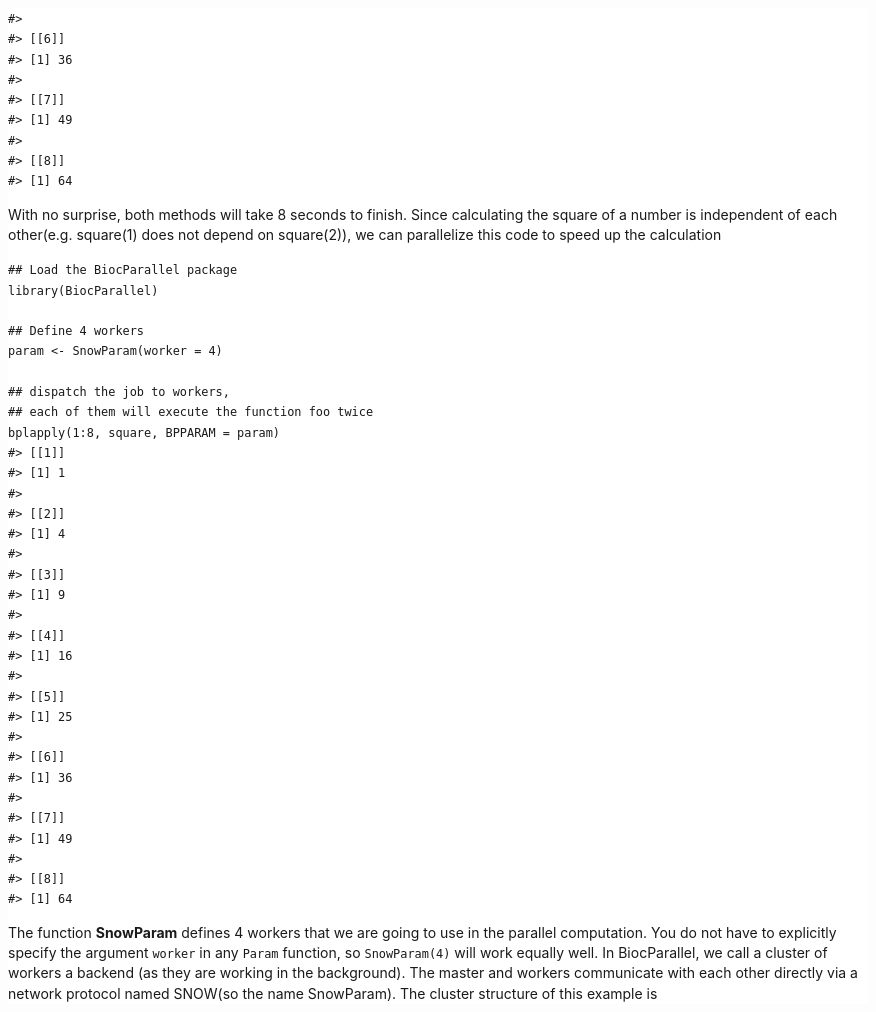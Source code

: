     #> 
    #> [[6]]
    #> [1] 36
    #> 
    #> [[7]]
    #> [1] 49
    #> 
    #> [[8]]
    #> [1] 64

With no surprise, both methods will take 8 seconds to finish. Since
calculating the square of a number is independent of each
other(e.g. square(1) does not depend on square(2)), we can parallelize
this code to speed up the calculation

    ## Load the BiocParallel package
    library(BiocParallel)

    ## Define 4 workers
    param <- SnowParam(worker = 4)

    ## dispatch the job to workers, 
    ## each of them will execute the function foo twice
    bplapply(1:8, square, BPPARAM = param)
    #> [[1]]
    #> [1] 1
    #> 
    #> [[2]]
    #> [1] 4
    #> 
    #> [[3]]
    #> [1] 9
    #> 
    #> [[4]]
    #> [1] 16
    #> 
    #> [[5]]
    #> [1] 25
    #> 
    #> [[6]]
    #> [1] 36
    #> 
    #> [[7]]
    #> [1] 49
    #> 
    #> [[8]]
    #> [1] 64

The function **SnowParam** defines 4 workers that we are going to use in
the parallel computation. You do not have to explicitly specify the
argument `worker` in any `Param` function, so `SnowParam(4)` will work
equally well. In BiocParallel, we call a cluster of workers a backend
(as they are working in the background). The master and workers
communicate with each other directly via a network protocol named
SNOW(so the name SnowParam). The cluster structure of this example is